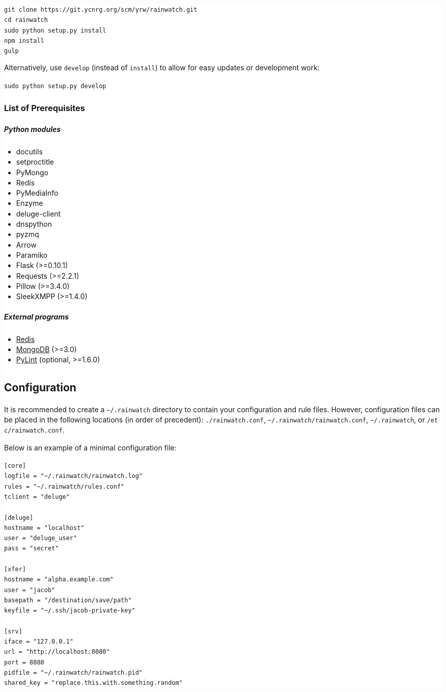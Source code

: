 	git clone https://git.ycnrg.org/scm/yrw/rainwatch.git
	cd rainwatch
	sudo python setup.py install
	npm install
	gulp

Alternatively, use `develop` (instead of `install`) to allow for easy updates or development work:

	sudo python setup.py develop

### List of Prerequisites

##### Python modules

- docutils
- setproctitle
- PyMongo
- Redis
- PyMediaInfo
- Enzyme
- deluge-client
- dnspython
- pyzmq
- Arrow
- Paramiko
- Flask (>=0.10.1)
- Requests (>=2.2.1)
- Pillow (>=3.4.0)
- SleekXMPP (>=1.4.0)

##### External programs

- [Redis](http://redis.io/)
- [MongoDB](https://www.mongodb.com/) (>=3.0)
- [PyLint](https://pylint.org/) (optional, >=1.6.0)

## Configuration

It is recommended to create a `~/.rainwatch` directory to contain your configuration and rule files. However, configuration files can be placed in the following locations (in order of precedent): `./rainwatch.conf`, `~/.rainwatch/rainwatch.conf`, `~/.rainwatch`, or `/etc/rainwatch.conf`.

Below is an example of a minimal configuration file:
```
[core]
logfile = "~/.rainwatch/rainwatch.log"
rules = "~/.rainwatch/rules.conf"
tclient = "deluge"

[deluge]
hostname = "localhost"
user = "deluge_user"
pass = "secret"

[xfer]
hostname = "alpha.example.com"
user = "jacob"
basepath = "/destination/save/path"
keyfile = "~/.ssh/jacob-private-key"

[srv]
iface = "127.0.0.1"
url = "http://localhost:8080"
port = 8080
pidfile = "~/.rainwatch/rainwatch.pid"
shared_key = "replace.this.with.something.random"
```